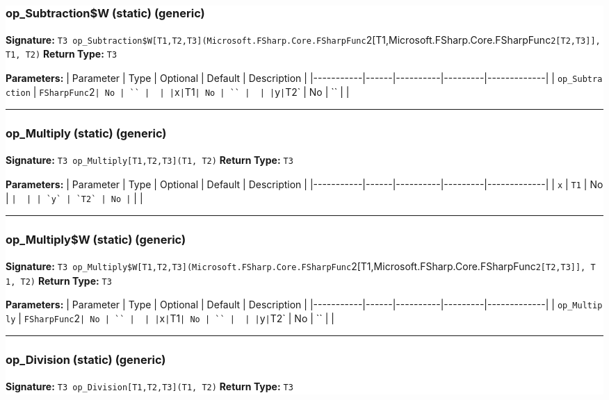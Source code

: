 
### op_Subtraction$W (static) (generic)

**Signature:** `T3 op_Subtraction$W[T1,T2,T3](Microsoft.FSharp.Core.FSharpFunc`2[T1,Microsoft.FSharp.Core.FSharpFunc`2[T2,T3]], T1, T2)`
**Return Type:** `T3`

**Parameters:**
| Parameter | Type | Optional | Default | Description |
|-----------|------|----------|---------|-------------|
| `op_Subtraction` | `FSharpFunc`2` | No | `` |  |
| `x` | `T1` | No | `` |  |
| `y` | `T2` | No | `` |  |

---

### op_Multiply (static) (generic)

**Signature:** `T3 op_Multiply[T1,T2,T3](T1, T2)`
**Return Type:** `T3`

**Parameters:**
| Parameter | Type | Optional | Default | Description |
|-----------|------|----------|---------|-------------|
| `x` | `T1` | No | `` |  |
| `y` | `T2` | No | `` |  |

---

### op_Multiply$W (static) (generic)

**Signature:** `T3 op_Multiply$W[T1,T2,T3](Microsoft.FSharp.Core.FSharpFunc`2[T1,Microsoft.FSharp.Core.FSharpFunc`2[T2,T3]], T1, T2)`
**Return Type:** `T3`

**Parameters:**
| Parameter | Type | Optional | Default | Description |
|-----------|------|----------|---------|-------------|
| `op_Multiply` | `FSharpFunc`2` | No | `` |  |
| `x` | `T1` | No | `` |  |
| `y` | `T2` | No | `` |  |

---

### op_Division (static) (generic)

**Signature:** `T3 op_Division[T1,T2,T3](T1, T2)`
**Return Type:** `T3`
